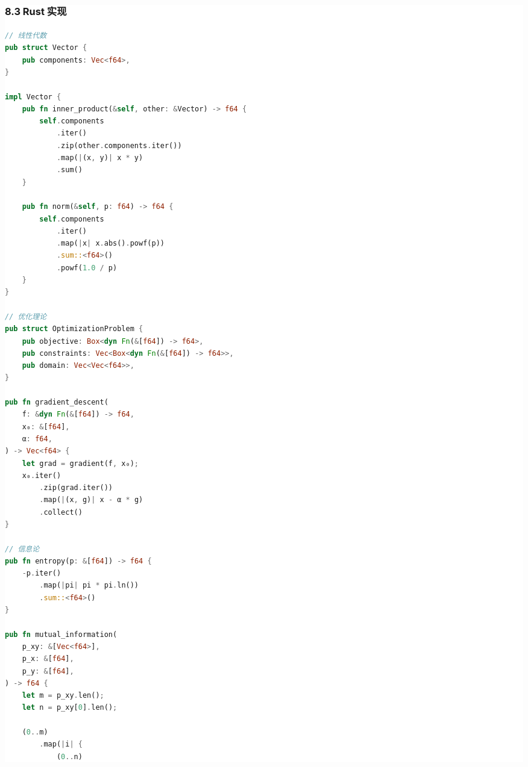 ### 8.3 Rust 实现

```rust
// 线性代数
pub struct Vector {
    pub components: Vec<f64>,
}

impl Vector {
    pub fn inner_product(&self, other: &Vector) -> f64 {
        self.components
            .iter()
            .zip(other.components.iter())
            .map(|(x, y)| x * y)
            .sum()
    }
    
    pub fn norm(&self, p: f64) -> f64 {
        self.components
            .iter()
            .map(|x| x.abs().powf(p))
            .sum::<f64>()
            .powf(1.0 / p)
    }
}

// 优化理论
pub struct OptimizationProblem {
    pub objective: Box<dyn Fn(&[f64]) -> f64>,
    pub constraints: Vec<Box<dyn Fn(&[f64]) -> f64>>,
    pub domain: Vec<Vec<f64>>,
}

pub fn gradient_descent(
    f: &dyn Fn(&[f64]) -> f64,
    x₀: &[f64],
    α: f64,
) -> Vec<f64> {
    let grad = gradient(f, x₀);
    x₀.iter()
        .zip(grad.iter())
        .map(|(x, g)| x - α * g)
        .collect()
}

// 信息论
pub fn entropy(p: &[f64]) -> f64 {
    -p.iter()
        .map(|pi| pi * pi.ln())
        .sum::<f64>()
}

pub fn mutual_information(
    p_xy: &[Vec<f64>],
    p_x: &[f64],
    p_y: &[f64],
) -> f64 {
    let m = p_xy.len();
    let n = p_xy[0].len();
    
    (0..m)
        .map(|i| {
            (0..n)
```